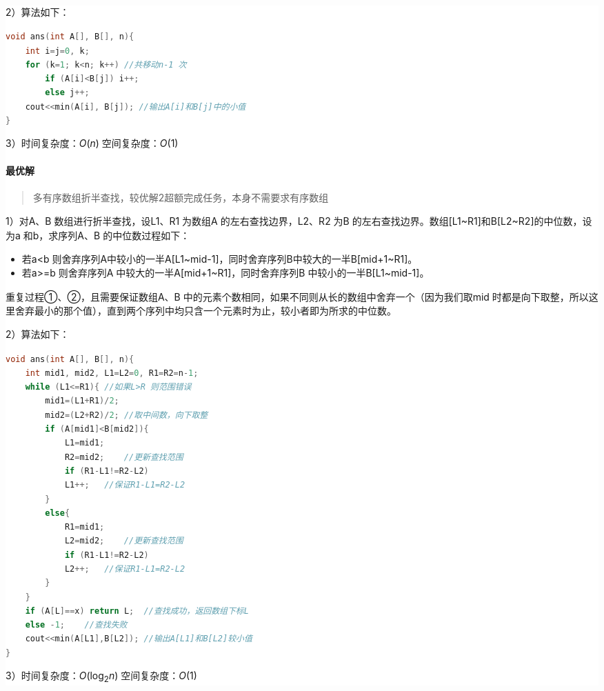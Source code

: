 2）算法如下：

```c
void ans(int A[], B[], n){
	int i=j=0, k;
	for (k=1; k<n; k++) //共移动n-1 次
		if (A[i]<B[j]) i++;
		else j++;
	cout<<min(A[i], B[j]); //输出A[i]和B[j]中的小值
}
```

3）时间复杂度：$O(n)$ 空间复杂度：$O(1)$

#### 最优解

> 多有序数组折半查找，较优解2超额完成任务，本身不需要求有序数组

1）对A、B 数组进行折半查找，设L1、R1 为数组A 的左右查找边界，L2、R2 为B 的左右查找边界。数组[L1\~R1]和B[L2\~R2]的中位数，设为a 和b，求序列A、B 的中位数过程如下：

* 若a<b 则舍弃序列A中较小的一半A[L1\~mid-1]，同时舍弃序列B中较大的一半B[mid+1\~R1]。
* 若a>=b 则舍弃序列A 中较大的一半A[mid+1~R1]，同时舍弃序列B 中较小的一半B[L1~mid-1]。

重复过程①、②，且需要保证数组A、B 中的元素个数相同，如果不同则从长的数组中舍弃一个（因为我们取mid 时都是向下取整，所以这里舍弃最小的那个值），直到两个序列中均只含一个元素时为止，较小者即为所求的中位数。

2）算法如下：

```c
void ans(int A[], B[], n){
	int mid1, mid2, L1=L2=0, R1=R2=n-1;
	while (L1<=R1){	//如果L>R 则范围错误
		mid1=(L1+R1)/2;
		mid2=(L2+R2)/2;	//取中间数，向下取整
		if (A[mid1]<B[mid2]){
			L1=mid1;
			R2=mid2;	//更新查找范围
			if (R1-L1!=R2-L2)
			L1++;	//保证R1-L1=R2-L2
		}
		else{
			R1=mid1;
			L2=mid2;	//更新查找范围
			if (R1-L1!=R2-L2)
			L2++;	//保证R1-L1=R2-L2
		}
	}
	if (A[L]==x) return L;	//查找成功，返回数组下标L
	else -1;	//查找失败
	cout<<min(A[L1],B[L2]);	//输出A[L1]和B[L2]较小值
}
```

3）时间复杂度：$O(\log_{2}n)$ 空间复杂度：$O(1)$

